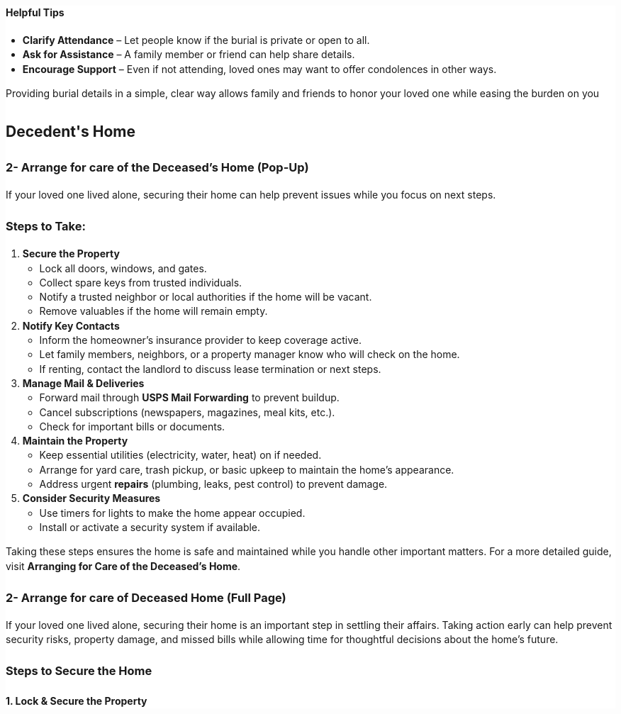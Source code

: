 #### Helpful Tips

* **Clarify Attendance** – Let people know if the burial is private or open to all.  
* **Ask for Assistance** – A family member or friend can help share details.  
* **Encourage Support** – Even if not attending, loved ones may want to offer condolences in other ways.

Providing burial details in a simple, clear way allows family and friends to honor your loved one while easing the burden on you

## Decedent's Home

### 2- Arrange for care of the Deceased’s Home (Pop-Up)

If your loved one lived alone, securing their home can help prevent issues while you focus on next steps.

### **Steps to Take:**

1. **Secure the Property**  
   * Lock all doors, windows, and gates.  
   * Collect spare keys from trusted individuals.  
   * Notify a trusted neighbor or local authorities if the home will be vacant.  
   * Remove valuables if the home will remain empty.  
2. **Notify Key Contacts**  
   * Inform the homeowner’s insurance provider to keep coverage active.  
   * Let family members, neighbors, or a property manager know who will check on the home.  
   * If renting, contact the landlord to discuss lease termination or next steps.  
3. **Manage Mail & Deliveries**  
   * Forward mail through **USPS Mail Forwarding** to prevent buildup.  
   * Cancel subscriptions (newspapers, magazines, meal kits, etc.).  
   * Check for important bills or documents.  
4. **Maintain the Property**  
   * Keep essential utilities (electricity, water, heat) on if needed.  
   * Arrange for yard care, trash pickup, or basic upkeep to maintain the home’s appearance.  
   * Address urgent **repairs** (plumbing, leaks, pest control) to prevent damage.  
5. **Consider Security Measures**  
   * Use timers for lights to make the home appear occupied.  
   * Install or activate a security system if available.

Taking these steps ensures the home is safe and maintained while you handle other important matters. For a more detailed guide, visit **Arranging for Care of the Deceased’s Home**.

### 2- Arrange for care of Deceased Home (Full Page)

If your loved one lived alone, securing their home is an important step in settling their affairs. Taking action early can help prevent security risks, property damage, and missed bills while allowing time for thoughtful decisions about the home’s future.

### Steps to Secure the Home

#### 1\. Lock & Secure the Property
